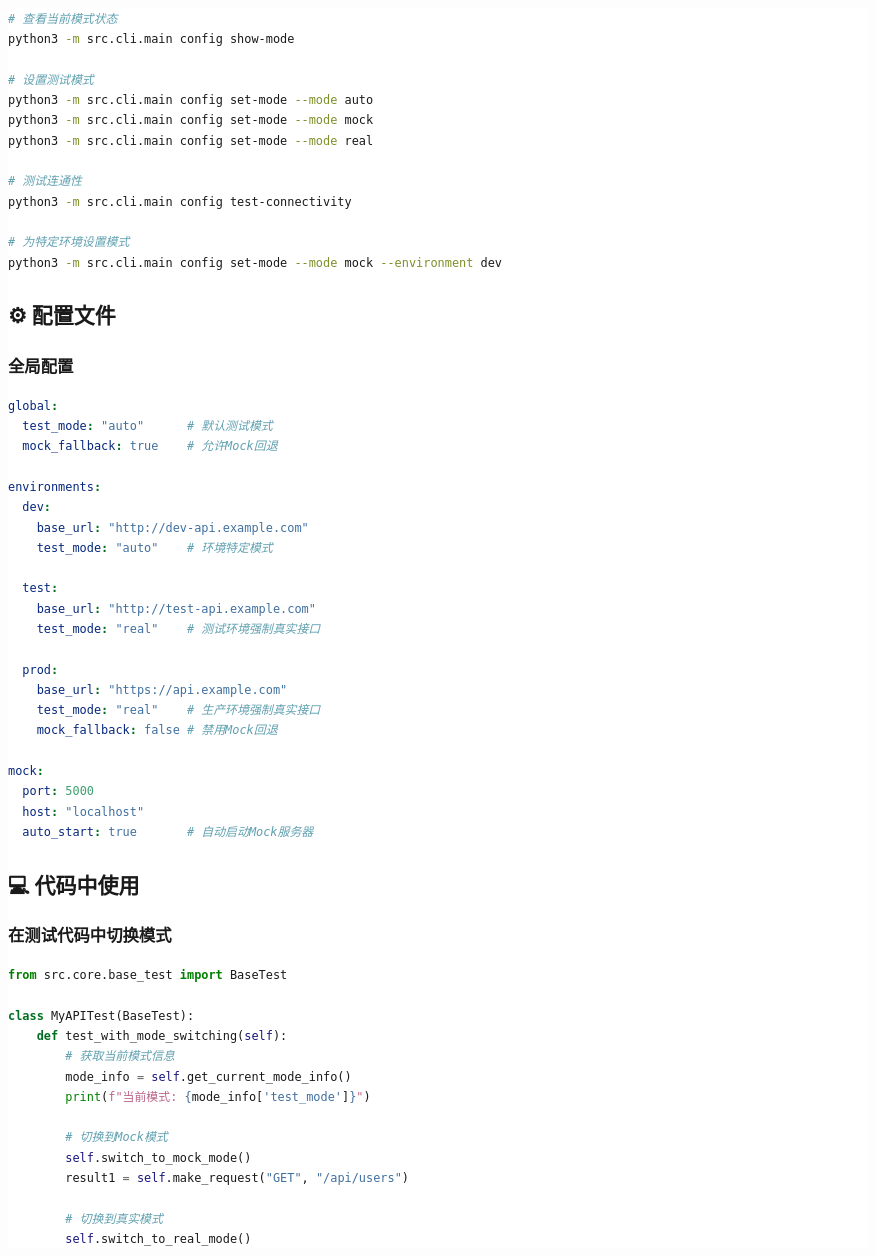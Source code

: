 ```bash
# 查看当前模式状态
python3 -m src.cli.main config show-mode

# 设置测试模式
python3 -m src.cli.main config set-mode --mode auto
python3 -m src.cli.main config set-mode --mode mock
python3 -m src.cli.main config set-mode --mode real

# 测试连通性
python3 -m src.cli.main config test-connectivity

# 为特定环境设置模式
python3 -m src.cli.main config set-mode --mode mock --environment dev
```

## ⚙️ 配置文件

### 全局配置
```yaml
global:
  test_mode: "auto"      # 默认测试模式
  mock_fallback: true    # 允许Mock回退

environments:
  dev:
    base_url: "http://dev-api.example.com"
    test_mode: "auto"    # 环境特定模式
  
  test:
    base_url: "http://test-api.example.com"
    test_mode: "real"    # 测试环境强制真实接口
  
  prod:
    base_url: "https://api.example.com"
    test_mode: "real"    # 生产环境强制真实接口
    mock_fallback: false # 禁用Mock回退

mock:
  port: 5000
  host: "localhost"
  auto_start: true       # 自动启动Mock服务器
```

## 💻 代码中使用

### 在测试代码中切换模式

```python
from src.core.base_test import BaseTest

class MyAPITest(BaseTest):
    def test_with_mode_switching(self):
        # 获取当前模式信息
        mode_info = self.get_current_mode_info()
        print(f"当前模式: {mode_info['test_mode']}")
        
        # 切换到Mock模式
        self.switch_to_mock_mode()
        result1 = self.make_request("GET", "/api/users")
        
        # 切换到真实模式
        self.switch_to_real_mode()
```